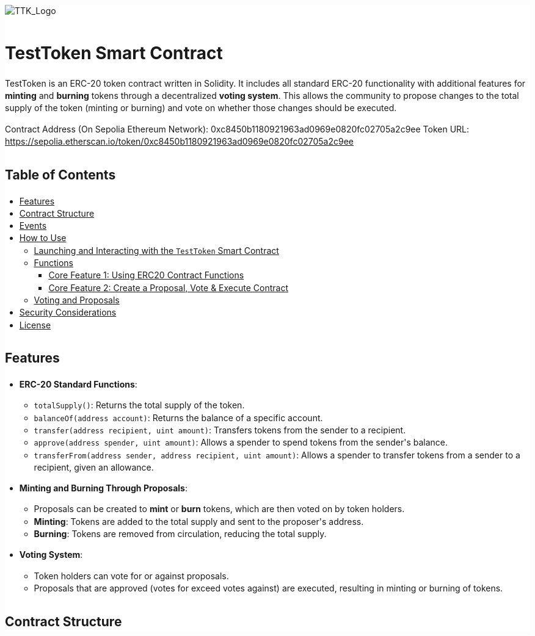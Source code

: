![TTK_Logo](https://github.com/user-attachments/assets/ea169729-b24b-4c66-a037-4d72498c4d63)

# TestToken Smart Contract 

TestToken is an ERC-20 token contract written in Solidity. It includes all standard ERC-20 functionality with additional features for **minting** and **burning** tokens through a decentralized **voting system**. This allows the community to propose changes to the total supply of the token (minting or burning) and vote on whether those changes should be executed.

Contract Address (On Sepolia Ethereum Network): 0xc8450b1180921963ad0969e0820fc02705a2c9ee
Token URL: https://sepolia.etherscan.io/token/0xc8450b1180921963ad0969e0820fc02705a2c9ee

## Table of Contents
- [Features](#features)
- [Contract Structure](#contract-structure)
- [Events](#events)
- [How to Use](#how-to-use)
  - [Launching and Interacting with the `TestToken` Smart Contract](#launching-and-interacting-with-the-testtoken-smart-contract)
  - [Functions](#functions)
    - [Core Feature 1: Using ERC20 Contract Functions](#core-feature-1-using-erc20-contract-functions)
    - [Core Feature 2: Create a Proposal, Vote & Execute Contract](#core-feature-2-create-a-proposal-vote-execute-contract)
  - [Voting and Proposals](#voting-and-proposals)
- [Security Considerations](#security-considerations)
- [License](#license)

## Features
- **ERC-20 Standard Functions**:
  - `totalSupply()`: Returns the total supply of the token.
  - `balanceOf(address account)`: Returns the balance of a specific account.
  - `transfer(address recipient, uint amount)`: Transfers tokens from the sender to a recipient.
  - `approve(address spender, uint amount)`: Allows a spender to spend tokens from the sender's balance.
  - `transferFrom(address sender, address recipient, uint amount)`: Allows a spender to transfer tokens from a sender to a recipient, given an allowance.

- **Minting and Burning Through Proposals**:
  - Proposals can be created to **mint** or **burn** tokens, which are then voted on by token holders.
  - **Minting**: Tokens are added to the total supply and sent to the proposer's address.
  - **Burning**: Tokens are removed from circulation, reducing the total supply.

- **Voting System**:
  - Token holders can vote for or against proposals.
  - Proposals that are approved (votes for exceed votes against) are executed, resulting in minting or burning of tokens.

## Contract Structure
